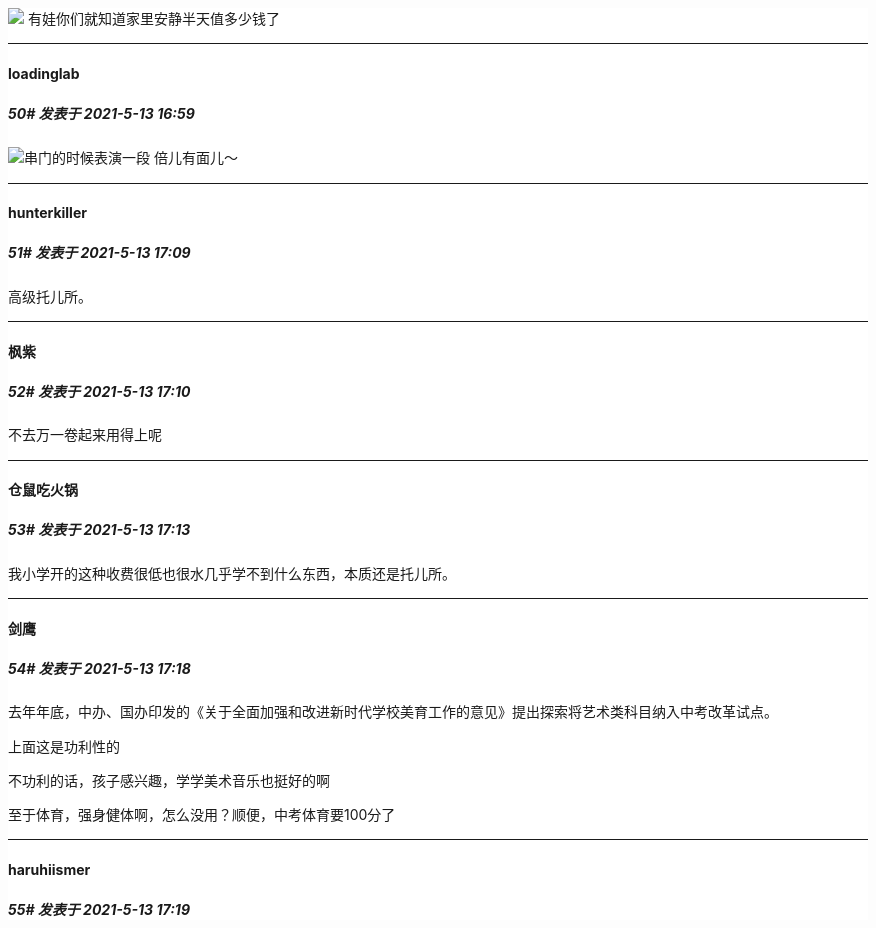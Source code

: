 
<img src="https://static.saraba1st.com/image/smiley/face2017/218.png" referrerpolicy="no-referrer"> 有娃你们就知道家里安静半天值多少钱了


*****

####  loadinglab  
##### 50#       发表于 2021-5-13 16:59


<img src="https://static.saraba1st.com/image/smiley/face2017/067.png" referrerpolicy="no-referrer">串门的时候表演一段 倍儿有面儿～


*****

####  hunterkiller  
##### 51#       发表于 2021-5-13 17:09


高级托儿所。


*****

####  枫紫  
##### 52#       发表于 2021-5-13 17:10


不去万一卷起来用得上呢


*****

####  仓鼠吃火锅  
##### 53#       发表于 2021-5-13 17:13


我小学开的这种收费很低也很水几乎学不到什么东西，本质还是托儿所。


*****

####  剑鹰  
##### 54#       发表于 2021-5-13 17:18


去年年底，中办、国办印发的《关于全面加强和改进新时代学校美育工作的意见》提出探索将艺术类科目纳入中考改革试点。

上面这是功利性的

不功利的话，孩子感兴趣，学学美术音乐也挺好的啊

至于体育，强身健体啊，怎么没用？顺便，中考体育要100分了


*****

####  haruhiismer  
##### 55#       发表于 2021-5-13 17:19
